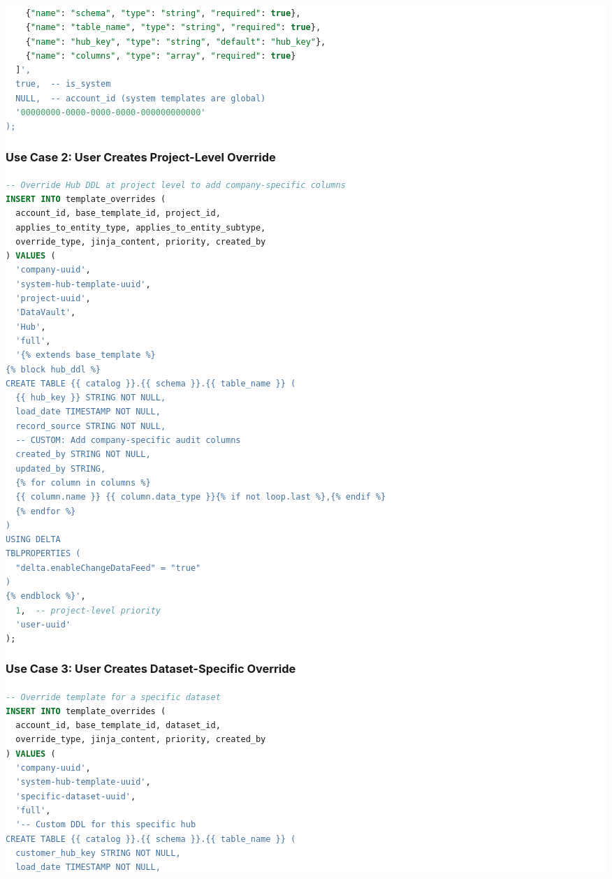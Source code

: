 ```sql
    {"name": "schema", "type": "string", "required": true},
    {"name": "table_name", "type": "string", "required": true},
    {"name": "hub_key", "type": "string", "default": "hub_key"},
    {"name": "columns", "type": "array", "required": true}
  ]',
  true,  -- is_system
  NULL,  -- account_id (system templates are global)
  '00000000-0000-0000-0000-000000000000'
);
```

### Use Case 2: User Creates Project-Level Override
```sql
-- Override Hub DDL at project level to add company-specific columns
INSERT INTO template_overrides (
  account_id, base_template_id, project_id,
  applies_to_entity_type, applies_to_entity_subtype,
  override_type, jinja_content, priority, created_by
) VALUES (
  'company-uuid',
  'system-hub-template-uuid',
  'project-uuid',
  'DataVault',
  'Hub',
  'full',
  '{% extends base_template %}
{% block hub_ddl %}
CREATE TABLE {{ catalog }}.{{ schema }}.{{ table_name }} (
  {{ hub_key }} STRING NOT NULL,
  load_date TIMESTAMP NOT NULL,
  record_source STRING NOT NULL,
  -- CUSTOM: Add company-specific audit columns
  created_by STRING NOT NULL,
  updated_by STRING,
  {% for column in columns %}
  {{ column.name }} {{ column.data_type }}{% if not loop.last %},{% endif %}
  {% endfor %}
)
USING DELTA
TBLPROPERTIES (
  "delta.enableChangeDataFeed" = "true"
)
{% endblock %}',
  1,  -- project-level priority
  'user-uuid'
);
```

### Use Case 3: User Creates Dataset-Specific Override
```sql
-- Override template for a specific dataset
INSERT INTO template_overrides (
  account_id, base_template_id, dataset_id,
  override_type, jinja_content, priority, created_by
) VALUES (
  'company-uuid',
  'system-hub-template-uuid',
  'specific-dataset-uuid',
  'full',
  '-- Custom DDL for this specific hub
CREATE TABLE {{ catalog }}.{{ schema }}.{{ table_name }} (
  customer_hub_key STRING NOT NULL,
  load_date TIMESTAMP NOT NULL,
```